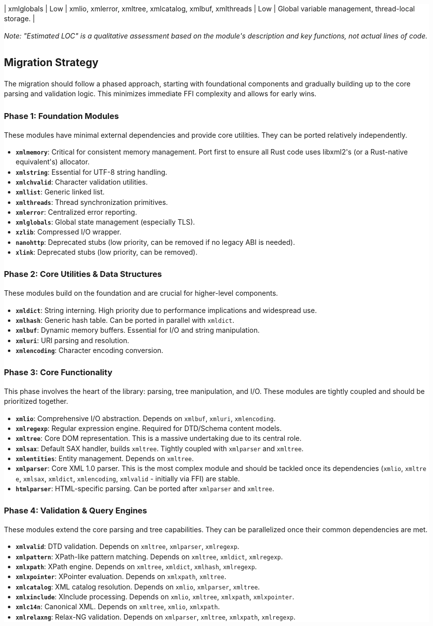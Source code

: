 | xmlglobals | Low | xmlio, xmlerror, xmltree, xmlcatalog, xmlbuf, xmlthreads | Low | Global variable management, thread-local storage. |

*Note: "Estimated LOC" is a qualitative assessment based on the module's description and key functions, not actual lines of code.*

## Migration Strategy

The migration should follow a phased approach, starting with foundational components and gradually building up to the core parsing and validation logic. This minimizes immediate FFI complexity and allows for early wins.

### Phase 1: Foundation Modules
These modules have minimal external dependencies and provide core utilities. They can be ported relatively independently.
*   **`xmlmemory`**: Critical for consistent memory management. Port first to ensure all Rust code uses libxml2's (or a Rust-native equivalent's) allocator.
*   **`xmlstring`**: Essential for UTF-8 string handling.
*   **`xmlchvalid`**: Character validation utilities.
*   **`xmllist`**: Generic linked list.
*   **`xmlthreads`**: Thread synchronization primitives.
*   **`xmlerror`**: Centralized error reporting.
*   **`xmlglobals`**: Global state management (especially TLS).
*   **`xzlib`**: Compressed I/O wrapper.
*   **`nanohttp`**: Deprecated stubs (low priority, can be removed if no legacy ABI is needed).
*   **`xlink`**: Deprecated stubs (low priority, can be removed).

### Phase 2: Core Utilities & Data Structures
These modules build on the foundation and are crucial for higher-level components.
*   **`xmldict`**: String interning. High priority due to performance implications and widespread use.
*   **`xmlhash`**: Generic hash table. Can be ported in parallel with `xmldict`.
*   **`xmlbuf`**: Dynamic memory buffers. Essential for I/O and string manipulation.
*   **`xmluri`**: URI parsing and resolution.
*   **`xmlencoding`**: Character encoding conversion.

### Phase 3: Core Functionality
This phase involves the heart of the library: parsing, tree manipulation, and I/O. These modules are tightly coupled and should be prioritized together.
*   **`xmlio`**: Comprehensive I/O abstraction. Depends on `xmlbuf`, `xmluri`, `xmlencoding`.
*   **`xmlregexp`**: Regular expression engine. Required for DTD/Schema content models.
*   **`xmltree`**: Core DOM representation. This is a massive undertaking due to its central role.
*   **`xmlsax`**: Default SAX handler, builds `xmltree`. Tightly coupled with `xmlparser` and `xmltree`.
*   **`xmlentities`**: Entity management. Depends on `xmltree`.
*   **`xmlparser`**: Core XML 1.0 parser. This is the most complex module and should be tackled once its dependencies (`xmlio`, `xmltree`, `xmlsax`, `xmldict`, `xmlencoding`, `xmlvalid` - initially via FFI) are stable.
*   **`htmlparser`**: HTML-specific parsing. Can be ported after `xmlparser` and `xmltree`.

### Phase 4: Validation & Query Engines
These modules extend the core parsing and tree capabilities. They can be parallelized once their common dependencies are met.
*   **`xmlvalid`**: DTD validation. Depends on `xmltree`, `xmlparser`, `xmlregexp`.
*   **`xmlpattern`**: XPath-like pattern matching. Depends on `xmltree`, `xmldict`, `xmlregexp`.
*   **`xmlxpath`**: XPath engine. Depends on `xmltree`, `xmldict`, `xmlhash`, `xmlregexp`.
*   **`xmlxpointer`**: XPointer evaluation. Depends on `xmlxpath`, `xmltree`.
*   **`xmlcatalog`**: XML catalog resolution. Depends on `xmlio`, `xmlparser`, `xmltree`.
*   **`xmlxinclude`**: XInclude processing. Depends on `xmlio`, `xmltree`, `xmlxpath`, `xmlxpointer`.
*   **`xmlc14n`**: Canonical XML. Depends on `xmltree`, `xmlio`, `xmlxpath`.
*   **`xmlrelaxng`**: Relax-NG validation. Depends on `xmlparser`, `xmltree`, `xmlxpath`, `xmlregexp`.